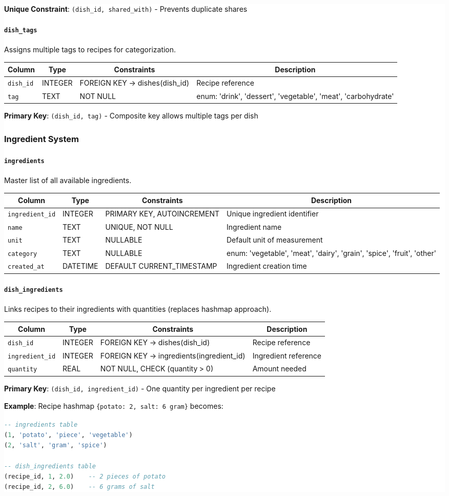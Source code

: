 **Unique Constraint**: `(dish_id, shared_with)` - Prevents duplicate shares

#### `dish_tags`

Assigns multiple tags to recipes for categorization.

| Column    | Type    | Constraints                   | Description                                                   |
| --------- | ------- | ----------------------------- | ------------------------------------------------------------- |
| `dish_id` | INTEGER | FOREIGN KEY → dishes(dish_id) | Recipe reference                                              |
| `tag`     | TEXT    | NOT NULL                      | enum: 'drink', 'dessert', 'vegetable', 'meat', 'carbohydrate' |

**Primary Key**: `(dish_id, tag)` - Composite key allows multiple tags per dish

### Ingredient System

#### `ingredients`

Master list of all available ingredients.

| Column          | Type     | Constraints                | Description                                                            |
| --------------- | -------- | -------------------------- | ---------------------------------------------------------------------- |
| `ingredient_id` | INTEGER  | PRIMARY KEY, AUTOINCREMENT | Unique ingredient identifier                                           |
| `name`          | TEXT     | UNIQUE, NOT NULL           | Ingredient name                                                        |
| `unit`          | TEXT     | NULLABLE                   | Default unit of measurement                                            |
| `category`      | TEXT     | NULLABLE                   | enum: 'vegetable', 'meat', 'dairy', 'grain', 'spice', 'fruit', 'other' |
| `created_at`    | DATETIME | DEFAULT CURRENT_TIMESTAMP  | Ingredient creation time                                               |

#### `dish_ingredients`

Links recipes to their ingredients with quantities (replaces hashmap approach).

| Column          | Type    | Constraints                              | Description          |
| --------------- | ------- | ---------------------------------------- | -------------------- |
| `dish_id`       | INTEGER | FOREIGN KEY → dishes(dish_id)            | Recipe reference     |
| `ingredient_id` | INTEGER | FOREIGN KEY → ingredients(ingredient_id) | Ingredient reference |
| `quantity`      | REAL    | NOT NULL, CHECK (quantity > 0)           | Amount needed        |

**Primary Key**: `(dish_id, ingredient_id)` - One quantity per ingredient per recipe

**Example**: Recipe hashmap `{potato: 2, salt: 6 gram}` becomes:

```sql
-- ingredients table
(1, 'potato', 'piece', 'vegetable')
(2, 'salt', 'gram', 'spice')

-- dish_ingredients table
(recipe_id, 1, 2.0)    -- 2 pieces of potato
(recipe_id, 2, 6.0)    -- 6 grams of salt
```
